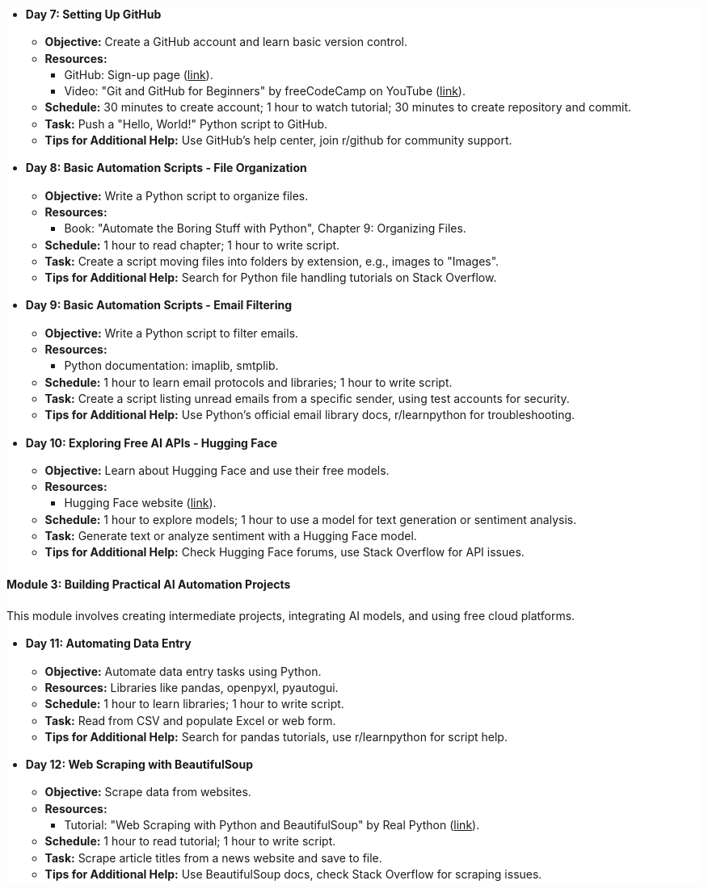 - **Day 7: Setting Up GitHub**
  - **Objective:** Create a GitHub account and learn basic version control.
  - **Resources:** 
    - GitHub: Sign-up page ([link](https://github.com/)).
    - Video: "Git and GitHub for Beginners" by freeCodeCamp on YouTube ([link](https://www.youtube.com/watch?v=RGOj5yH7evk)).
  - **Schedule:** 30 minutes to create account; 1 hour to watch tutorial; 30 minutes to create repository and commit.
  - **Task:** Push a "Hello, World!" Python script to GitHub.
  - **Tips for Additional Help:** Use GitHub’s help center, join r/github for community support.

- **Day 8: Basic Automation Scripts - File Organization**
  - **Objective:** Write a Python script to organize files.
  - **Resources:** 
    - Book: "Automate the Boring Stuff with Python", Chapter 9: Organizing Files.
  - **Schedule:** 1 hour to read chapter; 1 hour to write script.
  - **Task:** Create a script moving files into folders by extension, e.g., images to "Images".
  - **Tips for Additional Help:** Search for Python file handling tutorials on Stack Overflow.

- **Day 9: Basic Automation Scripts - Email Filtering**
  - **Objective:** Write a Python script to filter emails.
  - **Resources:** 
    - Python documentation: imaplib, smtplib.
  - **Schedule:** 1 hour to learn email protocols and libraries; 1 hour to write script.
  - **Task:** Create a script listing unread emails from a specific sender, using test accounts for security.
  - **Tips for Additional Help:** Use Python’s official email library docs, r/learnpython for troubleshooting.

- **Day 10: Exploring Free AI APIs - Hugging Face**
  - **Objective:** Learn about Hugging Face and use their free models.
  - **Resources:** 
    - Hugging Face website ([link](https://huggingface.co/)).
  - **Schedule:** 1 hour to explore models; 1 hour to use a model for text generation or sentiment analysis.
  - **Task:** Generate text or analyze sentiment with a Hugging Face model.
  - **Tips for Additional Help:** Check Hugging Face forums, use Stack Overflow for API issues.

#### Module 3: Building Practical AI Automation Projects
This module involves creating intermediate projects, integrating AI models, and using free cloud platforms.

- **Day 11: Automating Data Entry**
  - **Objective:** Automate data entry tasks using Python.
  - **Resources:** Libraries like pandas, openpyxl, pyautogui.
  - **Schedule:** 1 hour to learn libraries; 1 hour to write script.
  - **Task:** Read from CSV and populate Excel or web form.
  - **Tips for Additional Help:** Search for pandas tutorials, use r/learnpython for script help.

- **Day 12: Web Scraping with BeautifulSoup**
  - **Objective:** Scrape data from websites.
  - **Resources:** 
    - Tutorial: "Web Scraping with Python and BeautifulSoup" by Real Python ([link](https://realpython.com/beautiful-soup-web-scraper-python/)).
  - **Schedule:** 1 hour to read tutorial; 1 hour to write script.
  - **Task:** Scrape article titles from a news website and save to file.
  - **Tips for Additional Help:** Use BeautifulSoup docs, check Stack Overflow for scraping issues.
